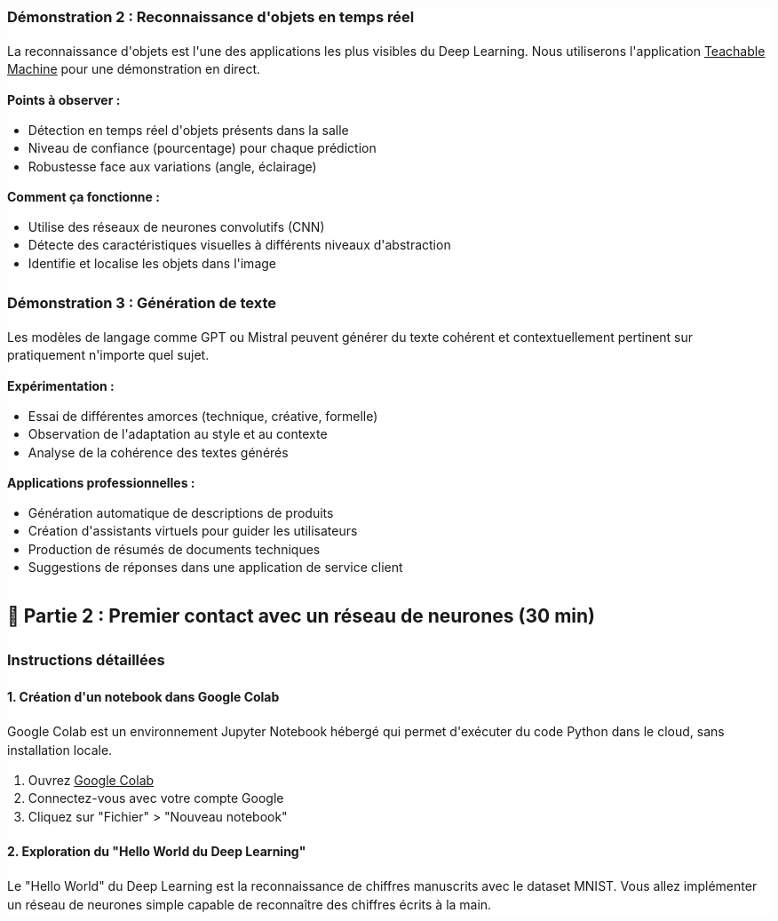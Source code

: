 ### Démonstration 2 : Reconnaissance d'objets en temps réel

La reconnaissance d'objets est l'une des applications les plus visibles du Deep Learning. Nous utiliserons l'application [Teachable Machine](https://teachablemachine.withgoogle.com/) pour une démonstration en direct.

**Points à observer :**

- Détection en temps réel d'objets présents dans la salle
- Niveau de confiance (pourcentage) pour chaque prédiction
- Robustesse face aux variations (angle, éclairage)

**Comment ça fonctionne :**

- Utilise des réseaux de neurones convolutifs (CNN)
- Détecte des caractéristiques visuelles à différents niveaux d'abstraction
- Identifie et localise les objets dans l'image

### Démonstration 3 : Génération de texte

Les modèles de langage comme GPT ou Mistral peuvent générer du texte cohérent et contextuellement pertinent sur pratiquement n'importe quel sujet.

**Expérimentation :**

- Essai de différentes amorces (technique, créative, formelle)
- Observation de l'adaptation au style et au contexte
- Analyse de la cohérence des textes générés

**Applications professionnelles :**

- Génération automatique de descriptions de produits
- Création d'assistants virtuels pour guider les utilisateurs
- Production de résumés de documents techniques
- Suggestions de réponses dans une application de service client

## 🔄 Partie 2 : Premier contact avec un réseau de neurones (30 min)

### Instructions détaillées

#### 1. Création d'un notebook dans Google Colab

Google Colab est un environnement Jupyter Notebook hébergé qui permet d'exécuter du code Python dans le cloud, sans installation locale.

1. Ouvrez [Google Colab](https://colab.research.google.com/)
2. Connectez-vous avec votre compte Google
3. Cliquez sur "Fichier" > "Nouveau notebook"

#### 2. Exploration du "Hello World du Deep Learning"

Le "Hello World" du Deep Learning est la reconnaissance de chiffres manuscrits avec le dataset MNIST. Vous allez implémenter un réseau de neurones simple capable de reconnaître des chiffres écrits à la main.
